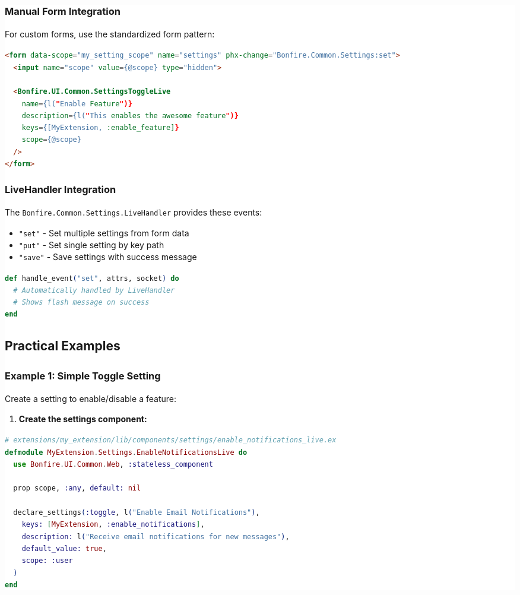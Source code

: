 ### Manual Form Integration

For custom forms, use the standardized form pattern:

```html
<form data-scope="my_setting_scope" name="settings" phx-change="Bonfire.Common.Settings:set">
  <input name="scope" value={@scope} type="hidden">
  
  <Bonfire.UI.Common.SettingsToggleLive
    name={l("Enable Feature")}
    description={l("This enables the awesome feature")}
    keys={[MyExtension, :enable_feature]}
    scope={@scope}
  />
</form>
```

### LiveHandler Integration

The `Bonfire.Common.Settings.LiveHandler` provides these events:

- `"set"` - Set multiple settings from form data
- `"put"` - Set single setting by key path
- `"save"` - Save settings with success message

```elixir
def handle_event("set", attrs, socket) do
  # Automatically handled by LiveHandler
  # Shows flash message on success
end
```

## Practical Examples

### Example 1: Simple Toggle Setting

Create a setting to enable/disable a feature:

1. **Create the settings component:**

```elixir
# extensions/my_extension/lib/components/settings/enable_notifications_live.ex
defmodule MyExtension.Settings.EnableNotificationsLive do
  use Bonfire.UI.Common.Web, :stateless_component

  prop scope, :any, default: nil

  declare_settings(:toggle, l("Enable Email Notifications"),
    keys: [MyExtension, :enable_notifications],
    description: l("Receive email notifications for new messages"),
    default_value: true,
    scope: :user
  )
end
```
